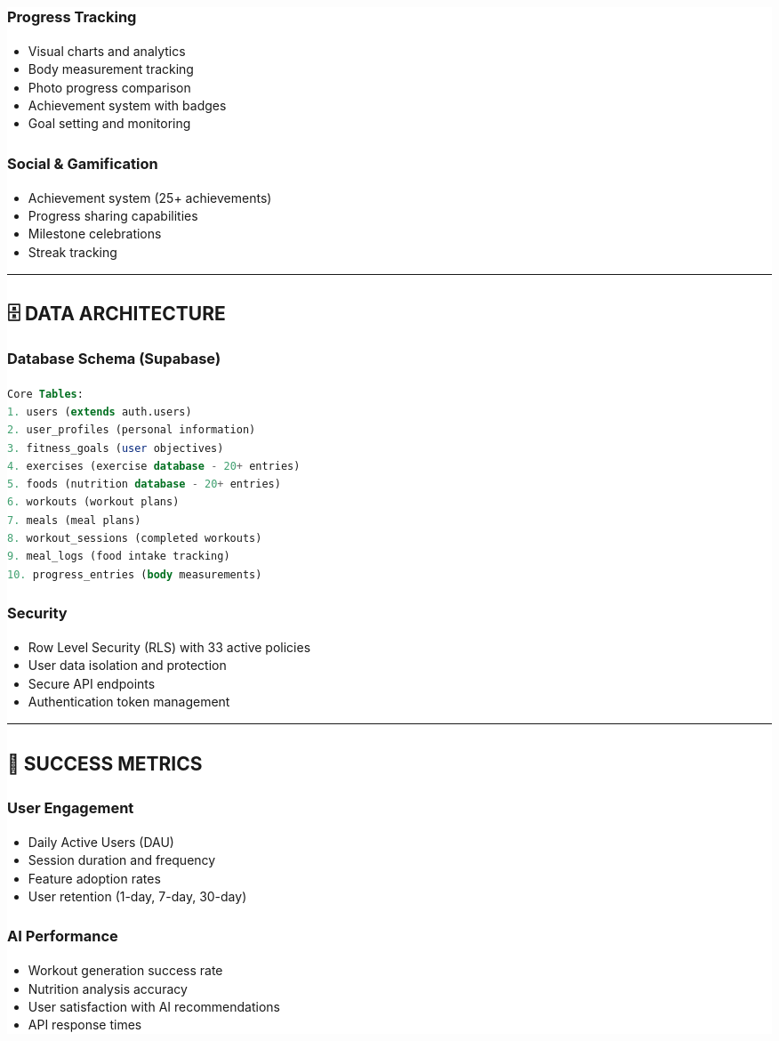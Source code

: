 ### **Progress Tracking**
- Visual charts and analytics
- Body measurement tracking
- Photo progress comparison
- Achievement system with badges
- Goal setting and monitoring

### **Social & Gamification**
- Achievement system (25+ achievements)
- Progress sharing capabilities
- Milestone celebrations
- Streak tracking

---

## 🗄️ **DATA ARCHITECTURE**

### **Database Schema (Supabase)**
```sql
Core Tables:
1. users (extends auth.users)
2. user_profiles (personal information)
3. fitness_goals (user objectives)
4. exercises (exercise database - 20+ entries)
5. foods (nutrition database - 20+ entries)
6. workouts (workout plans)
7. meals (meal plans)
8. workout_sessions (completed workouts)
9. meal_logs (food intake tracking)
10. progress_entries (body measurements)
```

### **Security**
- Row Level Security (RLS) with 33 active policies
- User data isolation and protection
- Secure API endpoints
- Authentication token management

---

## 🎯 **SUCCESS METRICS**

### **User Engagement**
- Daily Active Users (DAU)
- Session duration and frequency
- Feature adoption rates
- User retention (1-day, 7-day, 30-day)

### **AI Performance**
- Workout generation success rate
- Nutrition analysis accuracy
- User satisfaction with AI recommendations
- API response times
